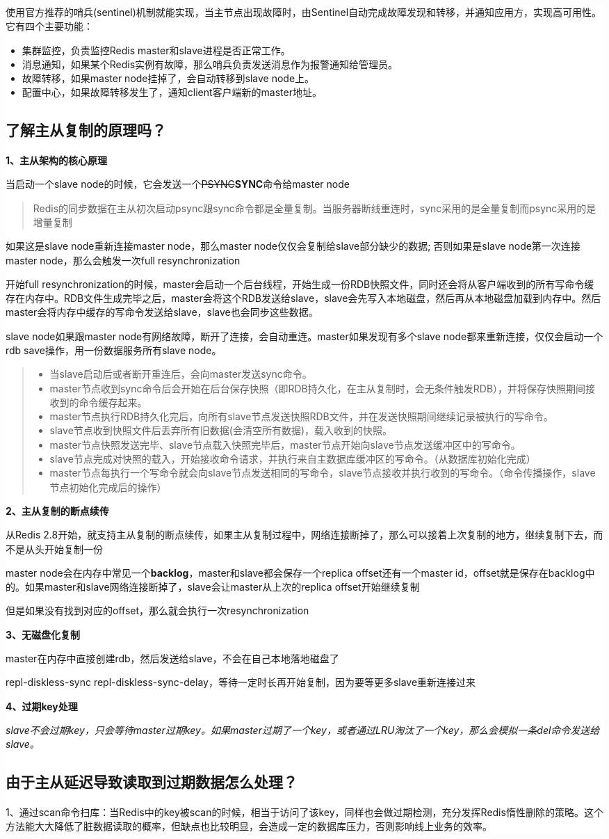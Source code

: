 使用官方推荐的哨兵(sentinel)机制就能实现，当主节点出现故障时，由Sentinel自动完成故障发现和转移，并通知应用方，实现高可用性。它有四个主要功能：

* 集群监控，负责监控Redis master和slave进程是否正常工作。
* 消息通知，如果某个Redis实例有故障，那么哨兵负责发送消息作为报警通知给管理员。
* 故障转移，如果master node挂掉了，会自动转移到slave node上。
* 配置中心，如果故障转移发生了，通知client客户端新的master地址。

## 了解主从复制的原理吗？

**1、主从架构的核心原理**

当启动一个slave node的时候，它会发送一个~~PSYNC~~**SYNC**命令给master node

> Redis的同步数据在主从初次启动psync跟sync命令都是全量复制。当服务器断线重连时，sync采用的是全量复制而psync采用的是增量复制
>

如果这是slave node重新连接master node，那么master node仅仅会复制给slave部分缺少的数据; 否则如果是slave node第一次连接master node，那么会触发一次full resynchronization

开始full resynchronization的时候，master会启动一个后台线程，开始生成一份RDB快照文件，同时还会将从客户端收到的所有写命令缓存在内存中。RDB文件生成完毕之后，master会将这个RDB发送给slave，slave会先写入本地磁盘，然后再从本地磁盘加载到内存中。然后master会将内存中缓存的写命令发送给slave，slave也会同步这些数据。

slave node如果跟master node有网络故障，断开了连接，会自动重连。master如果发现有多个slave node都来重新连接，仅仅会启动一个rdb save操作，用一份数据服务所有slave node。

> * 当slave启动后或者断开重连后，会向master发送sync命令。
> * master节点收到sync命令后会开始在后台保存快照（即RDB持久化，在主从复制时，会无条件触发RDB），并将保存快照期间接收到的命令缓存起来。
> * master节点执行RDB持久化完后，向所有slave节点发送快照RDB文件，并在发送快照期间继续记录被执行的写命令。
> * slave节点收到快照文件后丢弃所有旧数据(会清空所有数据)，载入收到的快照。
> * master节点快照发送完毕、slave节点载入快照完毕后，master节点开始向slave节点发送缓冲区中的写命令。
> * slave节点完成对快照的载入，开始接收命令请求，并执行来自主数据库缓冲区的写命令。（从数据库初始化完成）
> * master节点每执行一个写命令就会向slave节点发送相同的写命令，slave节点接收并执行收到的写命令。（命令传播操作，slave节点初始化完成后的操作）
>

**2、主从复制的断点续传**

从Redis 2.8开始，就支持主从复制的断点续传，如果主从复制过程中，网络连接断掉了，那么可以接着上次复制的地方，继续复制下去，而不是从头开始复制一份

master node会在内存中常见一个**backlog**，master和slave都会保存一个replica offset还有一个master id，offset就是保存在backlog中的。如果master和slave网络连接断掉了，slave会让master从上次的replica offset开始继续复制

但是如果没有找到对应的offset，那么就会执行一次resynchronization

**3、无磁盘化复制**

master在内存中直接创建rdb，然后发送给slave，不会在自己本地落地磁盘了

repl-diskless-sync repl-diskless-sync-delay，等待一定时长再开始复制，因为要等更多slave重新连接过来

**4、过期key处理**

*slave不会过期key，只会等待master过期key。如果master过期了一个key，或者通过LRU淘汰了一个key，那么会模拟一条del命令发送给slave。*

## 由于主从延迟导致读取到过期数据怎么处理？

1、通过scan命令扫库：当Redis中的key被scan的时候，相当于访问了该key，同样也会做过期检测，充分发挥Redis惰性删除的策略。这个方法能大大降低了脏数据读取的概率，但缺点也比较明显，会造成一定的数据库压力，否则影响线上业务的效率。
